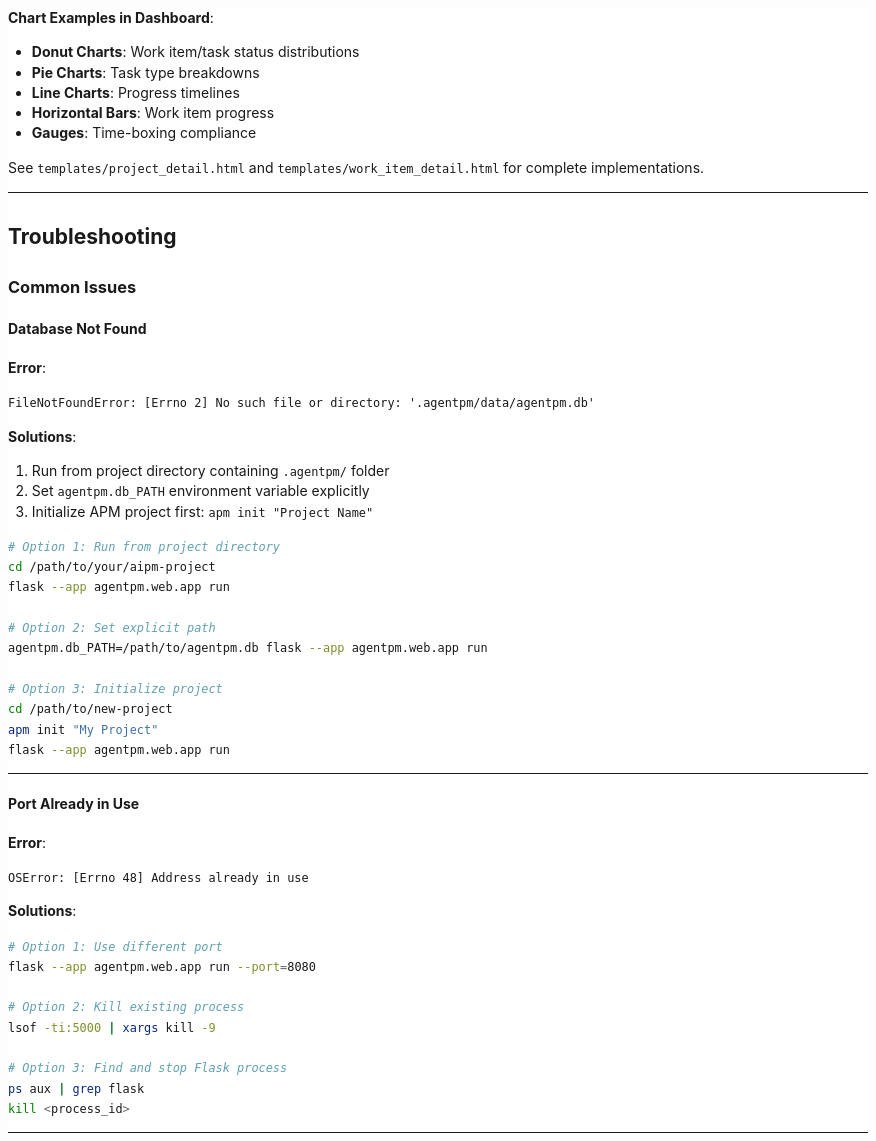 **Chart Examples in Dashboard**:
- **Donut Charts**: Work item/task status distributions
- **Pie Charts**: Task type breakdowns
- **Line Charts**: Progress timelines
- **Horizontal Bars**: Work item progress
- **Gauges**: Time-boxing compliance

See `templates/project_detail.html` and `templates/work_item_detail.html` for complete implementations.

---

## Troubleshooting

### Common Issues

#### Database Not Found

**Error**:
```
FileNotFoundError: [Errno 2] No such file or directory: '.agentpm/data/agentpm.db'
```

**Solutions**:
1. Run from project directory containing `.agentpm/` folder
2. Set `agentpm.db_PATH` environment variable explicitly
3. Initialize APM project first: `apm init "Project Name"`

```bash
# Option 1: Run from project directory
cd /path/to/your/aipm-project
flask --app agentpm.web.app run

# Option 2: Set explicit path
agentpm.db_PATH=/path/to/agentpm.db flask --app agentpm.web.app run

# Option 3: Initialize project
cd /path/to/new-project
apm init "My Project"
flask --app agentpm.web.app run
```

---

#### Port Already in Use

**Error**:
```
OSError: [Errno 48] Address already in use
```

**Solutions**:
```bash
# Option 1: Use different port
flask --app agentpm.web.app run --port=8080

# Option 2: Kill existing process
lsof -ti:5000 | xargs kill -9

# Option 3: Find and stop Flask process
ps aux | grep flask
kill <process_id>
```

---